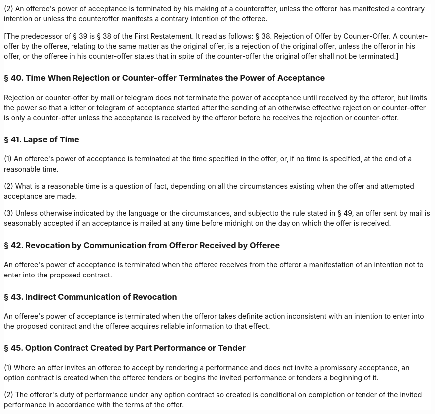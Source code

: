 (2) An offeree's power of acceptance is terminated by his making of a counteroffer, unless the offeror has manifested a contrary intention or unless the counteroffer manifests a contrary intention of the offeree.

[The predecessor of § 39 is § 38 of the First Restatement. It read as follows:
§ 38. Rejection of Offer by Counter-Offer.
A counter-offer by the offeree, relating to the same matter as the original offer, is
a rejection of the original offer, unless the offeror in his offer, or the offeree in his
counter-offer states that in spite of the counter-offer the original offer shall not be
terminated.]

### § 40. Time When Rejection or Counter-offer Terminates the Power of Acceptance

Rejection or counter-offer by mail or telegram does not terminate the power of acceptance until received by the offeror, but limits the power so that a letter or telegram of acceptance started after the sending of an otherwise effective rejection or
counter-offer is only a counter-offer unless the acceptance is received by the offeror before he receives the rejection or counter-offer.

### § 41. Lapse of Time

(1) An offeree's power of acceptance is terminated at the time specified in the offer, or, if no time is specified, at the end of a reasonable time.

(2) What is a reasonable time is a question of fact, depending on all the circumstances existing when the offer and attempted acceptance are made.

(3) Unless otherwise indicated by the language or the circumstances, and subjectto the rule stated in § 49, an offer sent by mail is seasonably accepted if an acceptance is mailed at any time before midnight on the day on which the offer is
received.

### § 42. Revocation by Communication from Offeror Received by Offeree

An offeree's power of acceptance is terminated when the offeree receives from the offeror a manifestation of an intention not to enter into the proposed contract. 

### § 43. Indirect Communication of Revocation

An offeree's power of acceptance is terminated when the offeror takes definite action inconsistent with an intention to enter into the proposed contract and the offeree acquires reliable information to that effect.

### § 45. Option Contract Created by Part Performance or Tender

(1) Where an offer invites an offeree to accept by rendering a performance and does not invite a promissory acceptance, an option contract is created when the offeree tenders or begins the invited performance or tenders a beginning of it.

(2) The offeror's duty of performance under any option contract so created is conditional on completion or tender of the invited performance in accordance with the terms of the offer.
